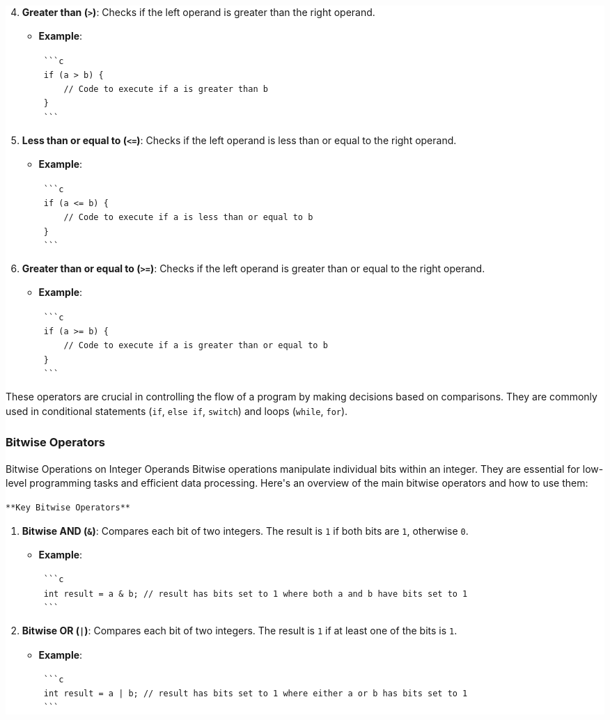 4. **Greater than (`>`)**: Checks if the left operand is greater than the right operand.
   - **Example**:

          ```c
          if (a > b) {
              // Code to execute if a is greater than b
          }
          ```

5. **Less than or equal to (`<=`)**: Checks if the left operand is less than or equal to the right operand.
   - **Example**:

          ```c
          if (a <= b) {
              // Code to execute if a is less than or equal to b
          }
          ```

6. **Greater than or equal to (`>=`)**: Checks if the left operand is greater than or equal to the right operand.
   - **Example**:

          ```c
          if (a >= b) {
              // Code to execute if a is greater than or equal to b
          }
          ```

These operators are crucial in controlling the flow of a program by making decisions based on comparisons.
They are commonly used in conditional statements (`if`, `else if`, `switch`) and loops (`while`, `for`).

### Bitwise Operators

Bitwise Operations on Integer Operands
Bitwise operations manipulate individual bits within an integer.
They are essential for low-level programming tasks and efficient data processing.
Here's an overview of the main bitwise operators and how to use them:

    **Key Bitwise Operators**

1. **Bitwise AND (`&`)**: Compares each bit of two integers. The result is `1` if both bits are `1`, otherwise `0`.
   - **Example**:

          ```c
          int result = a & b; // result has bits set to 1 where both a and b have bits set to 1
          ```

2. **Bitwise OR (`|`)**: Compares each bit of two integers. The result is `1` if at least one of the bits is `1`.
   - **Example**:

          ```c
          int result = a | b; // result has bits set to 1 where either a or b has bits set to 1
          ```
